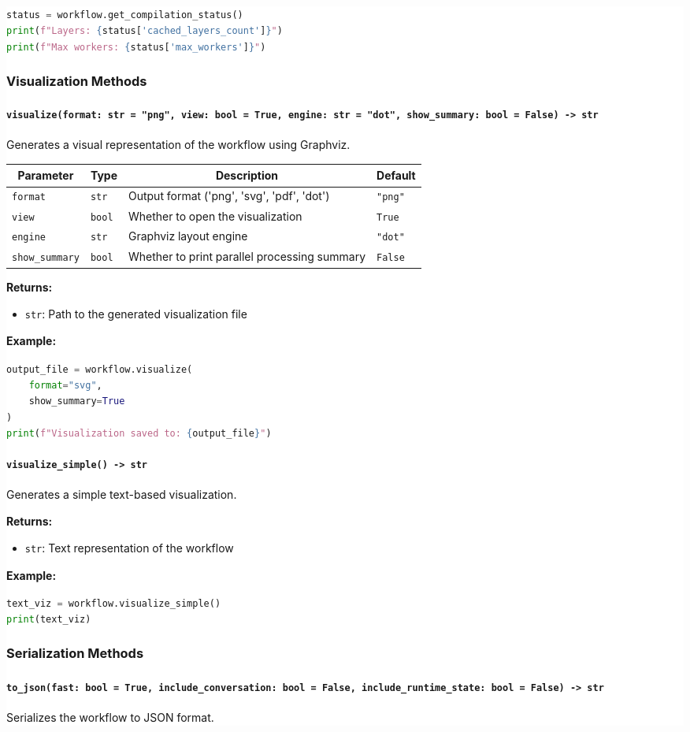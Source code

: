 ```python
status = workflow.get_compilation_status()
print(f"Layers: {status['cached_layers_count']}")
print(f"Max workers: {status['max_workers']}")
```

### Visualization Methods

#### `visualize(format: str = "png", view: bool = True, engine: str = "dot", show_summary: bool = False) -> str`

Generates a visual representation of the workflow using Graphviz.

| Parameter | Type | Description | Default |
|-----------|------|-------------|---------|
| `format` | `str` | Output format ('png', 'svg', 'pdf', 'dot') | `"png"` |
| `view` | `bool` | Whether to open the visualization | `True` |
| `engine` | `str` | Graphviz layout engine | `"dot"` |
| `show_summary` | `bool` | Whether to print parallel processing summary | `False` |

**Returns:**

- `str`: Path to the generated visualization file

**Example:**

```python
output_file = workflow.visualize(
    format="svg",
    show_summary=True
)
print(f"Visualization saved to: {output_file}")
```

#### `visualize_simple() -> str`

Generates a simple text-based visualization.

**Returns:**

- `str`: Text representation of the workflow

**Example:**

```python
text_viz = workflow.visualize_simple()
print(text_viz)
```

### Serialization Methods

#### `to_json(fast: bool = True, include_conversation: bool = False, include_runtime_state: bool = False) -> str`

Serializes the workflow to JSON format.
